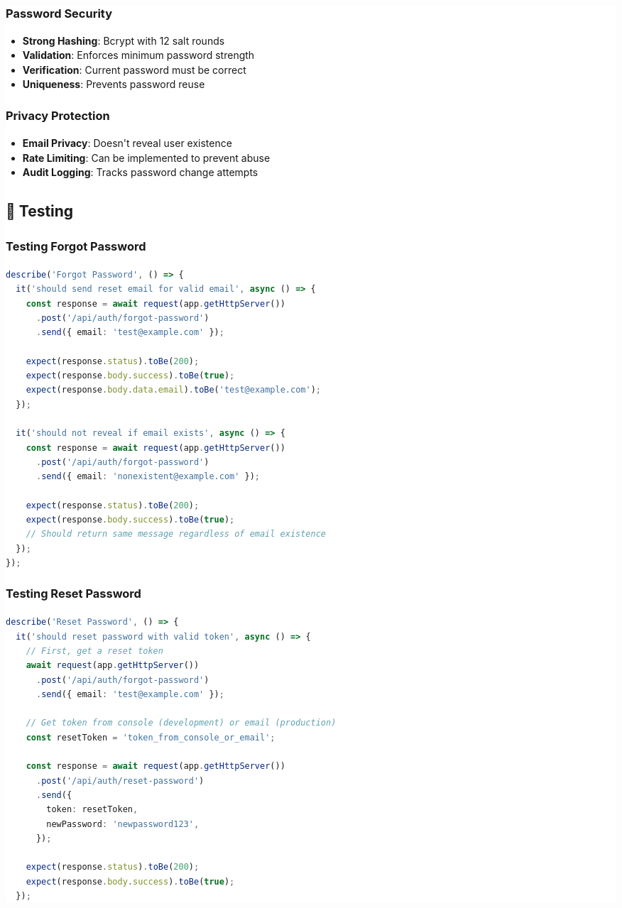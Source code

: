 ### Password Security
- **Strong Hashing**: Bcrypt with 12 salt rounds
- **Validation**: Enforces minimum password strength
- **Verification**: Current password must be correct
- **Uniqueness**: Prevents password reuse

### Privacy Protection
- **Email Privacy**: Doesn't reveal user existence
- **Rate Limiting**: Can be implemented to prevent abuse
- **Audit Logging**: Tracks password change attempts

## 🧪 Testing

### Testing Forgot Password

```typescript
describe('Forgot Password', () => {
  it('should send reset email for valid email', async () => {
    const response = await request(app.getHttpServer())
      .post('/api/auth/forgot-password')
      .send({ email: 'test@example.com' });

    expect(response.status).toBe(200);
    expect(response.body.success).toBe(true);
    expect(response.body.data.email).toBe('test@example.com');
  });

  it('should not reveal if email exists', async () => {
    const response = await request(app.getHttpServer())
      .post('/api/auth/forgot-password')
      .send({ email: 'nonexistent@example.com' });

    expect(response.status).toBe(200);
    expect(response.body.success).toBe(true);
    // Should return same message regardless of email existence
  });
});
```

### Testing Reset Password

```typescript
describe('Reset Password', () => {
  it('should reset password with valid token', async () => {
    // First, get a reset token
    await request(app.getHttpServer())
      .post('/api/auth/forgot-password')
      .send({ email: 'test@example.com' });

    // Get token from console (development) or email (production)
    const resetToken = 'token_from_console_or_email';

    const response = await request(app.getHttpServer())
      .post('/api/auth/reset-password')
      .send({
        token: resetToken,
        newPassword: 'newpassword123',
      });

    expect(response.status).toBe(200);
    expect(response.body.success).toBe(true);
  });

```